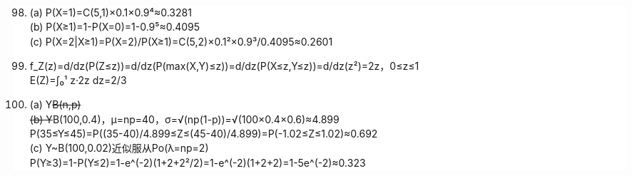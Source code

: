 98. (a) P(X=1)=C(5,1)×0.1×0.9⁴≈0.3281  
    (b) P(X≥1)=1-P(X=0)=1-0.9⁵≈0.4095  
    (c) P(X=2|X≥1)=P(X=2)/P(X≥1)=C(5,2)×0.1²×0.9³/0.4095≈0.2601
    
99. f_Z(z)=d/dz(P(Z≤z))=d/dz(P(max(X,Y)≤z))=d/dz(P(X≤z,Y≤z))=d/dz(z²)=2z，0≤z≤1  
    E(Z)=∫₀¹ z·2z dz=2/3
    
100. (a) Y~~B(n,p)  
    (b) Y~~B(100,0.4)，μ=np=40，σ=√(np(1-p))=√(100×0.4×0.6)≈4.899  
    P(35≤Y≤45)=P((35-40)/4.899≤Z≤(45-40)/4.899)=P(-1.02≤Z≤1.02)≈0.692  
    (c) Y~B(100,0.02)近似服从Po(λ=np=2)  
    P(Y≥3)=1-P(Y≤2)=1-e^(-2)(1+2+2²/2)=1-e^(-2)(1+2+2)=1-5e^(-2)≈0.323